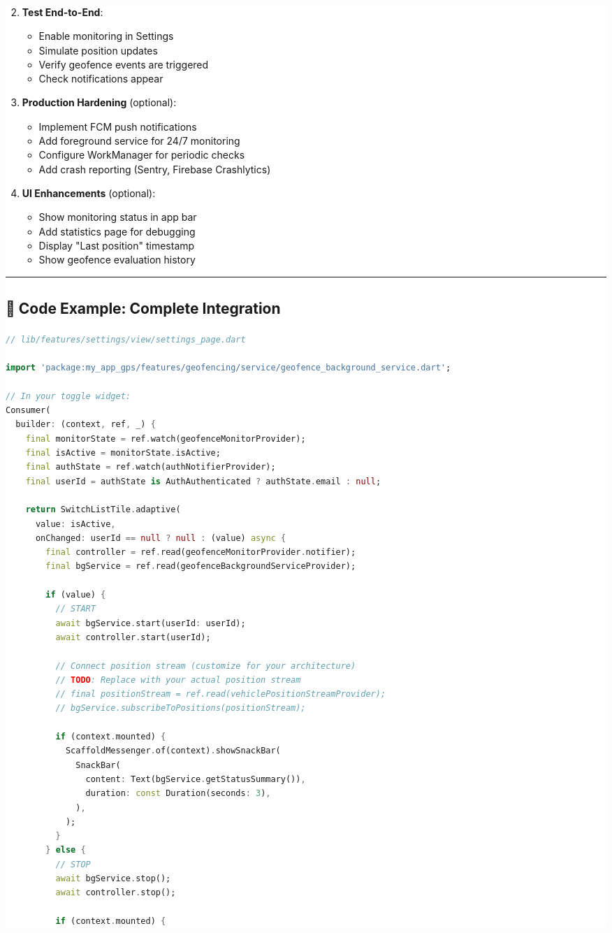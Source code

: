 2. **Test End-to-End**:
   - Enable monitoring in Settings
   - Simulate position updates
   - Verify geofence events are triggered
   - Check notifications appear

3. **Production Hardening** (optional):
   - Implement FCM push notifications
   - Add foreground service for 24/7 monitoring
   - Configure WorkManager for periodic checks
   - Add crash reporting (Sentry, Firebase Crashlytics)

4. **UI Enhancements** (optional):
   - Show monitoring status in app bar
   - Add statistics page for debugging
   - Display "Last position" timestamp
   - Show geofence evaluation history

---

## 📝 Code Example: Complete Integration

```dart
// lib/features/settings/view/settings_page.dart

import 'package:my_app_gps/features/geofencing/service/geofence_background_service.dart';

// In your toggle widget:
Consumer(
  builder: (context, ref, _) {
    final monitorState = ref.watch(geofenceMonitorProvider);
    final isActive = monitorState.isActive;
    final authState = ref.watch(authNotifierProvider);
    final userId = authState is AuthAuthenticated ? authState.email : null;
    
    return SwitchListTile.adaptive(
      value: isActive,
      onChanged: userId == null ? null : (value) async {
        final controller = ref.read(geofenceMonitorProvider.notifier);
        final bgService = ref.read(geofenceBackgroundServiceProvider);
        
        if (value) {
          // START
          await bgService.start(userId: userId);
          await controller.start(userId);
          
          // Connect position stream (customize for your architecture)
          // TODO: Replace with your actual position stream
          // final positionStream = ref.read(vehiclePositionStreamProvider);
          // bgService.subscribeToPositions(positionStream);
          
          if (context.mounted) {
            ScaffoldMessenger.of(context).showSnackBar(
              SnackBar(
                content: Text(bgService.getStatusSummary()),
                duration: const Duration(seconds: 3),
              ),
            );
          }
        } else {
          // STOP
          await bgService.stop();
          await controller.stop();
          
          if (context.mounted) {
```